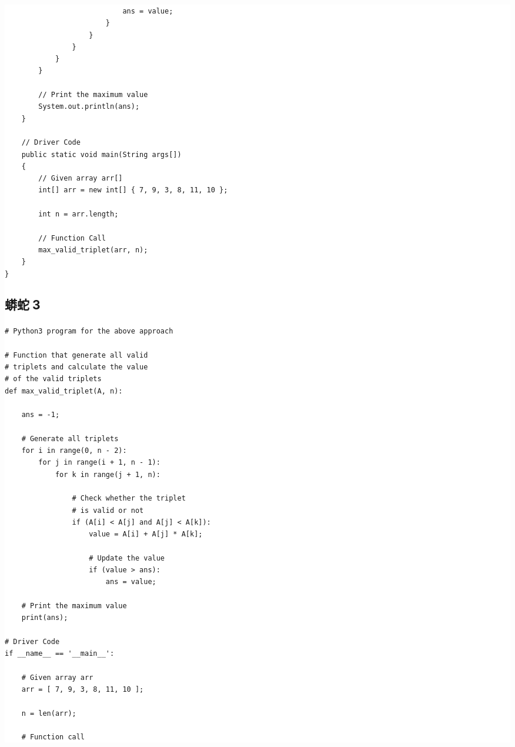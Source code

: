 ```
                            ans = value;
                        }
                    }
                }
            }
        }

        // Print the maximum value
        System.out.println(ans);
    }

    // Driver Code
    public static void main(String args[])
    {
        // Given array arr[]
        int[] arr = new int[] { 7, 9, 3, 8, 11, 10 };

        int n = arr.length;

        // Function Call
        max_valid_triplet(arr, n);
    }
}
```

## 蟒蛇 3

```
# Python3 program for the above approach

# Function that generate all valid
# triplets and calculate the value
# of the valid triplets
def max_valid_triplet(A, n):

    ans = -1;

    # Generate all triplets
    for i in range(0, n - 2):
        for j in range(i + 1, n - 1):
            for k in range(j + 1, n):

                # Check whether the triplet
                # is valid or not
                if (A[i] < A[j] and A[j] < A[k]):
                    value = A[i] + A[j] * A[k];

                    # Update the value
                    if (value > ans):
                        ans = value;

    # Print the maximum value
    print(ans);

# Driver Code
if __name__ == '__main__':

    # Given array arr
    arr = [ 7, 9, 3, 8, 11, 10 ];

    n = len(arr);

    # Function call
```